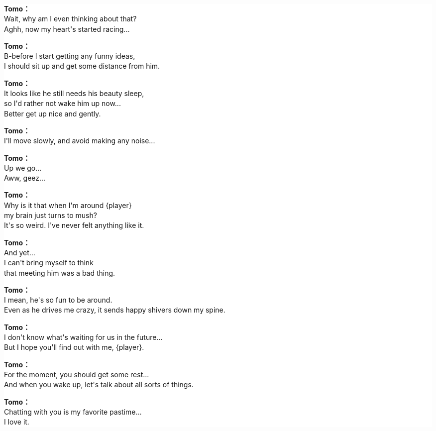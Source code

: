 **Tomo：**  
Wait, why am I even thinking about that?  
Aghh, now my heart's started racing...  
  
**Tomo：**  
B-before I start getting any funny ideas,  
I should sit up and get some distance from him.  
  
**Tomo：**  
It looks like he still needs his beauty sleep,  
so I'd rather not wake him up now...  
Better get up nice and gently.  
  
**Tomo：**  
I'll move slowly, and avoid making any noise...  
  
**Tomo：**  
Up we go...  
Aww, geez...  
  
**Tomo：**  
Why is it that when I'm around {player}  
my brain just turns to mush?  
It's so weird. I've never felt anything like it.  
  
**Tomo：**  
And yet...  
I can't bring myself to think  
that meeting him was a bad thing.  
  
**Tomo：**  
I mean, he's so fun to be around.  
Even as he drives me crazy, it sends happy shivers down my spine.  
  
**Tomo：**  
I don't know what's waiting for us in the future...  
But I hope you'll find out with me, {player}.  
  
**Tomo：**  
For the moment, you should get some rest...  
And when you wake up, let's talk about all sorts of things.  
  
**Tomo：**  
Chatting with you is my favorite pastime...  
I love it.  
